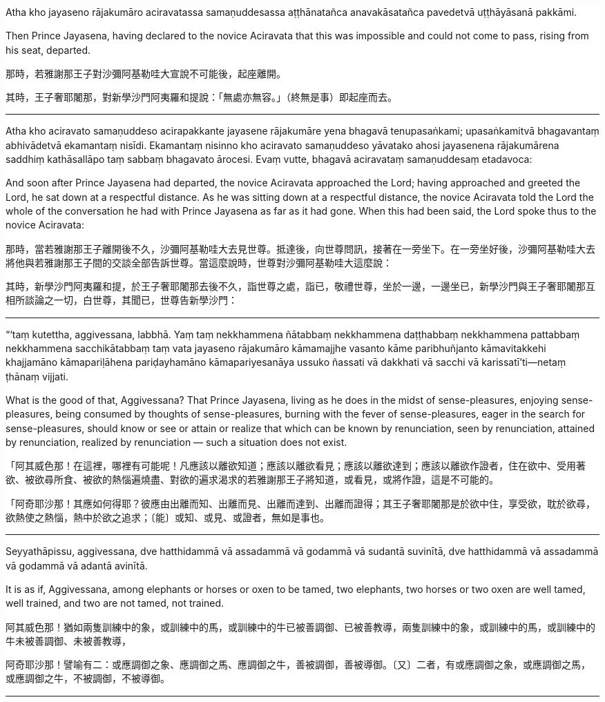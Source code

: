 Atha kho jayaseno rājakumāro aciravatassa samaṇuddesassa aṭṭhānatañca anavakāsatañca pavedetvā uṭṭhāyāsanā pakkāmi.

Then Prince Jayasena, having declared to the novice Aciravata that this was impossible and could not come to pass, rising from his seat, departed.

那時，若雅謝那王子對沙彌阿基勒哇大宣說不可能後，起座離開。

其時，王子奢耶闍那，對新學沙門阿夷羅和提說：「無處亦無容。」（終無是事）即起座而去。

---

Atha kho aciravato samaṇuddeso acirapakkante jayasene rājakumāre yena bhagavā tenupasaṅkami; upasaṅkamitvā bhagavantaṃ abhivādetvā ekamantaṃ nisīdi. Ekamantaṃ nisinno kho aciravato samaṇuddeso yāvatako ahosi jayasenena rājakumārena saddhiṃ kathāsallāpo taṃ sabbaṃ bhagavato ārocesi. Evaṃ vutte, bhagavā aciravataṃ samaṇuddesaṃ etadavoca:

And soon after Prince Jayasena had departed, the novice Aciravata approached the Lord; having approached and greeted the Lord, he sat down at a respectful distance. As he was sitting down at a respectful distance, the novice Aciravata told the Lord the whole of the conversation he had with Prince Jayasena as far as it had gone. When this had been said, the Lord spoke thus to the novice Aciravata:

那時，當若雅謝那王子離開後不久，沙彌阿基勒哇大去見世尊。抵達後，向世尊問訊，接著在一旁坐下。在一旁坐好後，沙彌阿基勒哇大去將他與若雅謝那王子間的交談全部告訴世尊。當這麼說時，世尊對沙彌阿基勒哇大這麼說：

其時，新學沙門阿夷羅和提，於王子奢耶闍那去後不久，詣世尊之處，詣已，敬禮世尊，坐於一邊，一邊坐已，新學沙門與王子奢耶闍那互相所談論之一切，白世尊，其聞已，世尊告新學沙門：

---

“‘taṃ kutettha, aggivessana, labbhā. Yaṃ taṃ nekkhammena ñātabbaṃ nekkhammena daṭṭhabbaṃ nekkhammena pattabbaṃ nekkhammena sacchikātabbaṃ taṃ vata jayaseno rājakumāro kāmamajjhe vasanto kāme paribhuñjanto kāmavitakkehi khajjamāno kāmapariḷāhena pariḍayhamāno kāmapariyesanāya ussuko ñassati vā dakkhati vā sacchi vā karissatī’ti—netaṃ ṭhānaṃ vijjati.

What is the good of that, Aggivessana? That Prince Jayasena, living as he does in the midst of sense-pleasures, enjoying sense-pleasures, being consumed by thoughts of sense-pleasures, burning with the fever of sense-pleasures, eager in the search for sense-pleasures, should know or see or attain or realize that which can be known by renunciation, seen by renunciation, attained by renunciation, realized by renunciation — such a situation does not exist.

「阿其威色那！在這裡，哪裡有可能呢！凡應該以離欲知道；應該以離欲看見；應該以離欲達到；應該以離欲作證者，住在欲中、受用著欲、被欲尋所食、被欲的熱惱遍燒盡、對欲的遍求渴求的若雅謝那王子將知道，或看見，或將作證，這是不可能的。

「阿奇耶沙那！其應如何得耶？彼應由出離而知、出離而見、出離而達到、出離而證得；其王子奢耶闍那是於欲中住，享受欲，耽於欲尋，欲熱使之熱惱，熱中於欲之追求；〔能〕或知、或見、或證者，無如是事也。

---

Seyyathāpissu, aggivessana, dve hatthidammā vā assadammā vā godammā vā sudantā suvinītā, dve hatthidammā vā assadammā vā godammā vā adantā avinītā.

It is as if, Aggivessana, among elephants or horses or oxen to be tamed, two elephants, two horses or two oxen are well tamed, well trained, and two are not tamed, not trained.

阿其威色那！猶如兩隻訓練中的象，或訓練中的馬，或訓練中的牛已被善調御、已被善教導，兩隻訓練中的象，或訓練中的馬，或訓練中的牛未被善調御、未被善教導，

阿奇耶沙那！譬喻有二：或應調御之象、應調御之馬、應調御之牛，善被調御，善被導御。〔又〕二者，有或應調御之象，或應調御之馬，或應調御之牛，不被調御，不被導御。

---
